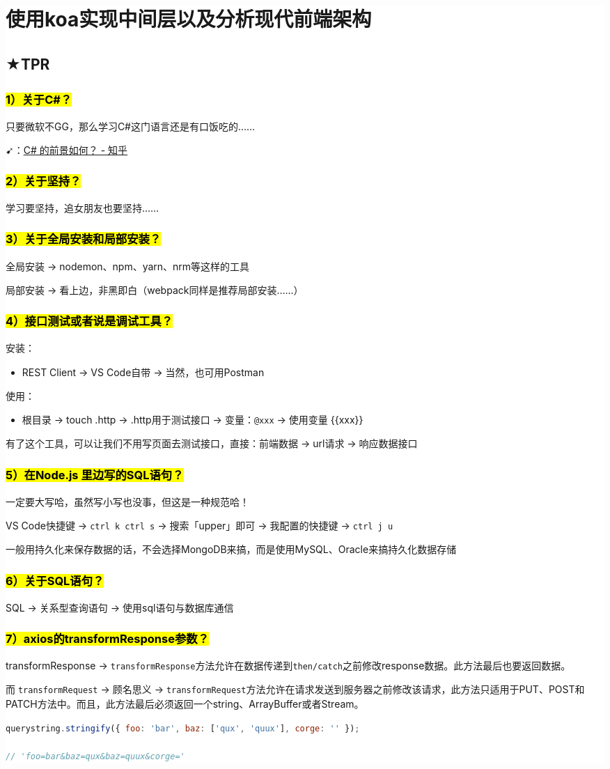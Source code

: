 # 使用koa实现中间层以及分析现代前端架构

## ★TPR

### <mark>1）关于C#？</mark>

只要微软不GG，那么学习C#这门语言还是有口饭吃的……

➹：[C# 的前景如何？ - 知乎](https://www.zhihu.com/question/36993859)

### <mark>2）关于坚持？</mark>

学习要坚持，追女朋友也要坚持……

### <mark>3）关于全局安装和局部安装？</mark>

全局安装 -> nodemon、npm、yarn、nrm等这样的工具

局部安装 -> 看上边，非黑即白（webpack同样是推荐局部安装……）

### <mark>4）接口测试或者说是调试工具？</mark>

安装：

- REST Client -> VS Code自带 -> 当然，也可用Postman

使用：

- 根目录 -> touch .http -> .http用于测试接口 -> 变量：`@xxx` -> 使用变量 {\{xxx}}

有了这个工具，可以让我们不用写页面去测试接口，直接：前端数据 -> url请求 -> 响应数据接口

### <mark>5）在Node.js 里边写的SQL语句？</mark>

一定要大写哈，虽然写小写也没事，但这是一种规范哈！

VS Code快捷键 -> `ctrl k ctrl s` -> 搜索「upper」即可 -> 我配置的快捷键 -> `ctrl j u`

一般用持久化来保存数据的话，不会选择MongoDB来搞，而是使用MySQL、Oracle来搞持久化数据存储

### <mark>6）关于SQL语句？</mark>

SQL -> 关系型查询语句 -> 使用sql语句与数据库通信

### <mark>7）axios的transformResponse参数？</mark>

transformResponse -> `transformResponse`方法允许在数据传递到`then/catch`之前修改response数据。此方法最后也要返回数据。

而 `transformRequest` -> 顾名思义 -> `transformRequest`方法允许在请求发送到服务器之前修改该请求，此方法只适用于PUT、POST和PATCH方法中。而且，此方法最后必须返回一个string、ArrayBuffer或者Stream。

``` js
querystring.stringify({ foo: 'bar', baz: ['qux', 'quux'], corge: '' });

// 'foo=bar&baz=qux&baz=quux&corge='
```
